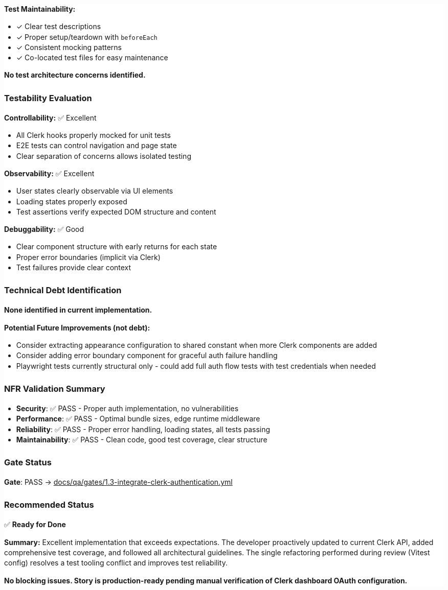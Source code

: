 **Test Maintainability:**
- ✓ Clear test descriptions
- ✓ Proper setup/teardown with `beforeEach`
- ✓ Consistent mocking patterns
- ✓ Co-located test files for easy maintenance

**No test architecture concerns identified.**

### Testability Evaluation

**Controllability:** ✅ Excellent
- All Clerk hooks properly mocked for unit tests
- E2E tests can control navigation and page state
- Clear separation of concerns allows isolated testing

**Observability:** ✅ Excellent
- User states clearly observable via UI elements
- Loading states properly exposed
- Test assertions verify expected DOM structure and content

**Debuggability:** ✅ Good
- Clear component structure with early returns for each state
- Proper error boundaries (implicit via Clerk)
- Test failures provide clear context

### Technical Debt Identification

**None identified in current implementation.**

**Potential Future Improvements (not debt):**
- Consider extracting appearance configuration to shared constant when more Clerk components are added
- Consider adding error boundary component for graceful auth failure handling
- Playwright tests currently structural only - could add full auth flow tests with test credentials when needed

### NFR Validation Summary

- **Security**: ✅ PASS - Proper auth implementation, no vulnerabilities
- **Performance**: ✅ PASS - Optimal bundle sizes, edge runtime middleware
- **Reliability**: ✅ PASS - Proper error handling, loading states, all tests passing
- **Maintainability**: ✅ PASS - Clean code, good test coverage, clear structure

### Gate Status

**Gate**: PASS → [docs/qa/gates/1.3-integrate-clerk-authentication.yml](docs/qa/gates/1.3-integrate-clerk-authentication.yml)

### Recommended Status

✅ **Ready for Done**

**Summary:** Excellent implementation that exceeds expectations. The developer proactively updated to current Clerk API, added comprehensive test coverage, and followed all architectural guidelines. The single refactoring performed during review (Vitest config) resolves a test tooling conflict and improves test reliability.

**No blocking issues. Story is production-ready pending manual verification of Clerk dashboard OAuth configuration.**
